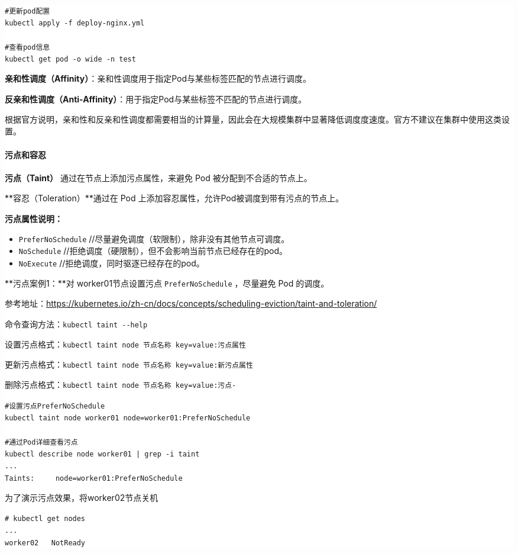 ```shell
#更新pod配置
kubectl apply -f deploy-nginx.yml

#查看pod信息
kubectl get pod -o wide -n test 
```



**亲和性调度（Affinity）**：亲和性调度用于指定Pod与某些标签匹配的节点进行调度。

**反亲和性调度（Anti-Affinity）**：用于指定Pod与某些标签不匹配的节点进行调度。

根据官方说明，亲和性和反亲和性调度都需要相当的计算量，因此会在大规模集群中显著降低调度度速度。官方不建议在集群中使用这类设置。 



#### 污点和容忍

**污点（Taint）** 通过在节点上添加污点属性，来避免 Pod 被分配到不合适的节点上。

**容忍（Toleration）**通过在 Pod 上添加容忍属性，允许Pod被调度到带有污点的节点上。 



**污点属性说明：**

- `PreferNoSchedule`		//尽量避免调度（软限制），除非没有其他节点可调度。
- `NoSchedule`                    //拒绝调度（硬限制），但不会影响当前节点已经存在的pod。
- `NoExecute`                      //拒绝调度，同时驱逐已经存在的pod。



**污点案例1：**对 worker01节点设置污点 `PreferNoSchedule` ，尽量避免 Pod 的调度。

参考地址：https://kubernetes.io/zh-cn/docs/concepts/scheduling-eviction/taint-and-toleration/

命令查询方法：`kubectl taint --help`

设置污点格式：`kubectl taint node 节点名称 key=value:污点属性`

更新污点格式：`kubectl taint node 节点名称 key=value:新污点属性`

删除污点格式：`kubectl taint node 节点名称 key=value:污点-`

```shell
#设置污点PreferNoSchedule
kubectl taint node worker01 node=worker01:PreferNoSchedule

#通过Pod详细查看污点
kubectl describe node worker01 | grep -i taint
...
Taints:     node=worker01:PreferNoSchedule
```



为了演示污点效果，将worker02节点关机

```shell
# kubectl get nodes
...
worker02   NotReady  
```
